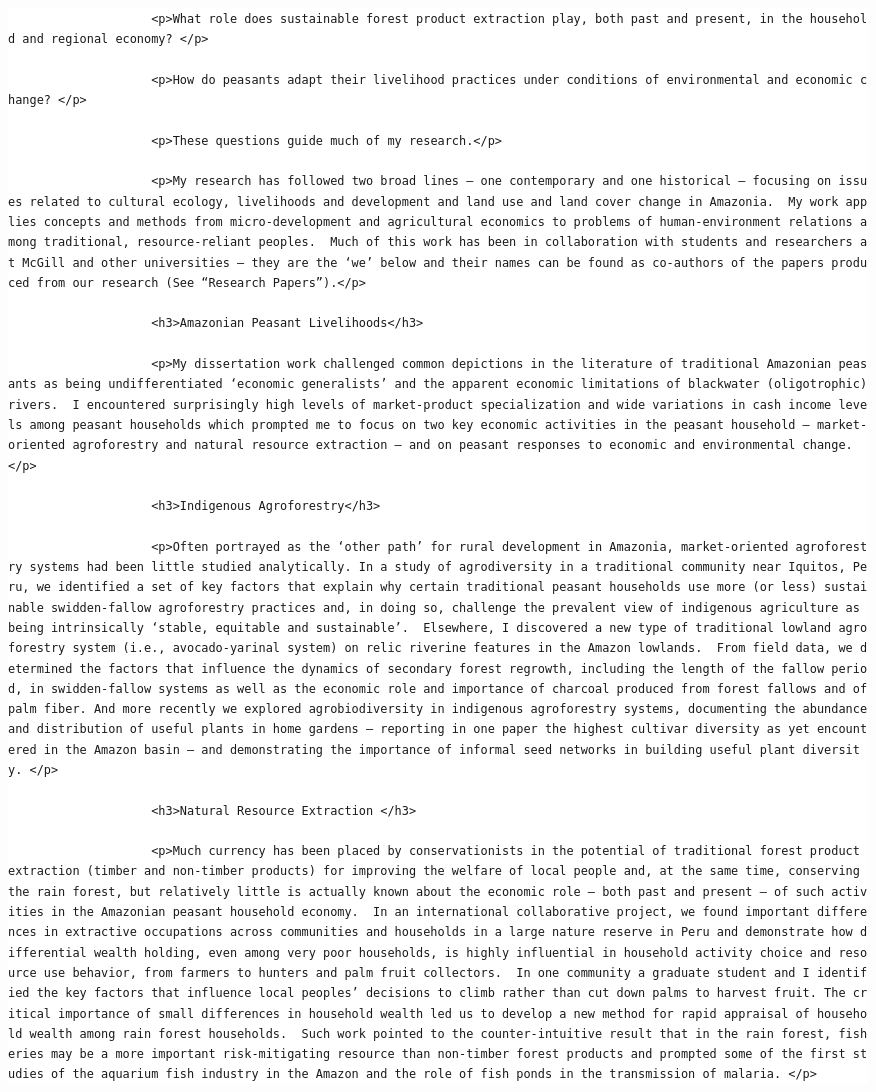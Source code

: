 						<p>What role does sustainable forest product extraction play, both past and present, in the household and regional economy? </p>

						<p>How do peasants adapt their livelihood practices under conditions of environmental and economic change? </p>

						<p>These questions guide much of my research.</p>

						<p>My research has followed two broad lines – one contemporary and one historical – focusing on issues related to cultural ecology, livelihoods and development and land use and land cover change in Amazonia.  My work applies concepts and methods from micro-development and agricultural economics to problems of human-environment relations among traditional, resource-reliant peoples.  Much of this work has been in collaboration with students and researchers at McGill and other universities – they are the ‘we’ below and their names can be found as co-authors of the papers produced from our research (See “Research Papers”).</p>

						<h3>Amazonian Peasant Livelihoods</h3>

						<p>My dissertation work challenged common depictions in the literature of traditional Amazonian peasants as being undifferentiated ‘economic generalists’ and the apparent economic limitations of blackwater (oligotrophic) rivers.  I encountered surprisingly high levels of market-product specialization and wide variations in cash income levels among peasant households which prompted me to focus on two key economic activities in the peasant household – market-oriented agroforestry and natural resource extraction – and on peasant responses to economic and environmental change. </p>

						<h3>Indigenous Agroforestry</h3>

						<p>Often portrayed as the ‘other path’ for rural development in Amazonia, market-oriented agroforestry systems had been little studied analytically. In a study of agrodiversity in a traditional community near Iquitos, Peru, we identified a set of key factors that explain why certain traditional peasant households use more (or less) sustainable swidden-fallow agroforestry practices and, in doing so, challenge the prevalent view of indigenous agriculture as being intrinsically ‘stable, equitable and sustainable’.  Elsewhere, I discovered a new type of traditional lowland agroforestry system (i.e., avocado-yarinal system) on relic riverine features in the Amazon lowlands.  From field data, we determined the factors that influence the dynamics of secondary forest regrowth, including the length of the fallow period, in swidden-fallow systems as well as the economic role and importance of charcoal produced from forest fallows and of palm fiber. And more recently we explored agrobiodiversity in indigenous agroforestry systems, documenting the abundance and distribution of useful plants in home gardens – reporting in one paper the highest cultivar diversity as yet encountered in the Amazon basin – and demonstrating the importance of informal seed networks in building useful plant diversity. </p>

						<h3>Natural Resource Extraction </h3>

						<p>Much currency has been placed by conservationists in the potential of traditional forest product extraction (timber and non-timber products) for improving the welfare of local people and, at the same time, conserving the rain forest, but relatively little is actually known about the economic role – both past and present – of such activities in the Amazonian peasant household economy.  In an international collaborative project, we found important differences in extractive occupations across communities and households in a large nature reserve in Peru and demonstrate how differential wealth holding, even among very poor households, is highly influential in household activity choice and resource use behavior, from farmers to hunters and palm fruit collectors.  In one community a graduate student and I identified the key factors that influence local peoples’ decisions to climb rather than cut down palms to harvest fruit. The critical importance of small differences in household wealth led us to develop a new method for rapid appraisal of household wealth among rain forest households.  Such work pointed to the counter-intuitive result that in the rain forest, fisheries may be a more important risk-mitigating resource than non-timber forest products and prompted some of the first studies of the aquarium fish industry in the Amazon and the role of fish ponds in the transmission of malaria. </p>
